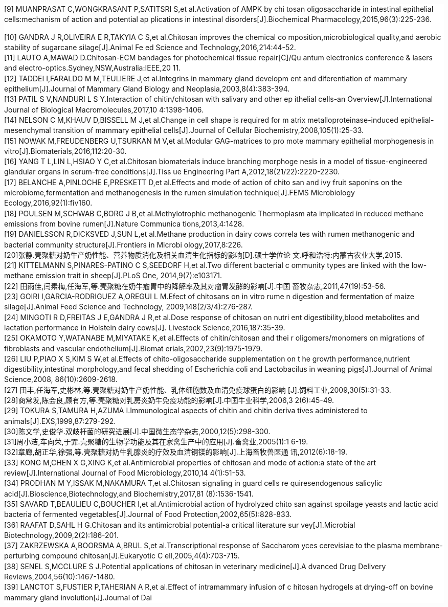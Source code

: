 [9] MUANPRASAT C,WONGKRASANT P,SATITSRI S,et al.Activation of AMPK by chi tosan oligosaccharide in intestinal epithelial cells:mechanism of action and potential ap plications in intestinal disorders[J].Biochemical Pharmacology,2015,96(3):225-236.

[10] GANDRA J R,OLIVEIRA E R,TAKYIA C S,et al.Chitosan improves the chemical co mposition,microbiological quality,and aerobic stability of sugarcane silage[J].Animal Fe ed Science and Technology,2016,214:44-52.   
[11] LAUTO A,MAWAD D.Chitosan-ECM bandages for photochemical tissue repair[C]/Qu antum electronics conference & lasers and electro-optics.Sydney,NSW,Australia:IEEE,20 11.   
[12] TADDEI I,FARALDO M M,TEULIERE J,et al.Integrins in mammary gland developm ent and diferentiation of mammary epithelium[J].Journal of Mammary Gland Biology and Neoplasia,2003,8(4):383-394.   
[13] PATIL S V,NANDURI L S Y.Interaction of chitin/chitosan with salivary and other ep ithelial cells-an Overview[J].International Journal of Biological Macromolecules,2017,10 4:1398-1406.   
[14] NELSON C M,KHAUV D,BISSELL M J,et al.Change in cell shape is required for m atrix metalloproteinase-induced epithelial-mesenchymal transition of mammary epithelial cells[J].Journal of Cellular Biochemistry,2008,105(1):25-33.   
[15] NOWAK M,FREUDENBERG U,TSURKAN M V,et al.Modular GAG-matrices to pro mote mammary epithelial morphogenesis in vitro[J].Biomaterials,2016,112:20-30.   
[16] YANG T L,LIN L,HSIAO Y C,et al.Chitosan biomaterials induce branching morphoge nesis in a model of tissue-engineered glandular organs in serum-free conditions[J].Tiss ue Engineering Part A,2012,18(21/22):2220-2230.   
[17] BELANCHE A,PINLOCHE E,PRESKETT D,et al.Effects and mode of action of chito san and ivy fruit saponins on the microbiome,fermentation and methanogenesis in the rumen simulation technique[J].FEMS Microbiology Ecology,2016,92(1):fiv160.   
[18] POULSEN M,SCHWAB C,BORG J B,et al.Methylotrophic methanogenic Thermoplasm ata implicated in reduced methane emissions from bovine rumen[J].Nature Communica tions,2013,4:1428.   
[19] DANIELSSON R,DICKSVED J,SUN L,et al.Methane production in dairy cows correla tes with rumen methanogenic and bacterial community structure[J].Frontiers in Microbi ology,2017,8:226.   
[20]张静.壳聚糖对奶牛产奶性能、营养物质消化及相关血清生化指标的影响[D].硕士学位论 文.呼和浩特:内蒙古农业大学,2015.   
[21] KITTELMANN S,PINARES-PATINO C S,SEEDORF H,et al.Two different bacterial c ommunity types are linked with the low-methane emission trait in sheep[J].PLoS One, 2014,9(7):e103171.   
[22] 田雨佳,闫素梅,任海军,等.壳聚糖在奶牛瘤胃中的降解率及其对瘤胃发酵的影响[J].中国 畜牧杂志,2011,47(19):53-56.   
[23] GOIRI I,GARCIA-RODRIGUEZ A,OREGUI L M.Efect of chitosans on in vitro rume n digestion and fermentation of maize silage[J].Animal Feed Science and Technology, 2009,148(2/3/4):276-287.   
[24] MINGOTI R D,FREITAS J E,GANDRA J R,et al.Dose response of chitosan on nutri ent digestibility,blood metabolites and lactation performance in Holstein dairy cows[J]. Livestock Science,2016,187:35-39.   
[25] OKAMOTO Y,WATANABE M,MIYATAKE K,et al.Effects of chitin/chitosan and thei r oligomers/monomers on migrations of fibroblasts and vascular endothelium[J].Biomat erials,2002,23(9):1975-1979.   
[26] LIU P,PIAO X S,KIM S W,et al.Effects of chito-oligosaccharide supplementation on t he growth performance,nutrient digestibility,intestinal morphology,and fecal shedding of Escherichia coli and Lactobacilus in weaning pigs[J].Journal of Animal Science,2008, 86(10):2609-2618.   
[27] 田丰,任海军,史彬林,等.壳聚糖对奶牛产奶性能、乳体细胞数及血清免疫球蛋白的影响 [J].饲料工业,2009,30(5):31-33.   
[28]商常发,陈会良,顾有方,等.壳聚糖对乳房炎奶牛免疫功能的影响[J].中国牛业科学,2006,3 2(6):45-49.   
[29] TOKURA S,TAMURA H,AZUMA I.Immunological aspects of chitin and chitin deriva tives administered to animals[J].EXS,1999,87:279-292.   
[30]陈文学,史俊华.双歧杆菌的研究进展[J].中国微生态学杂志,2000,12(5):298-300.   
[31]周小洁,车向荣,于霏.壳聚糖的生物学功能及其在家禽生产中的应用[J].畜禽业,2005(1):1 6-19.   
[32]章廊,胡正华,徐强,等.壳聚糖对奶牛乳腺炎的疗效及血清铜镁的影响[J].上海畜牧兽医通 讯,2012(6):18-19.   
[33] KONG M,CHEN X G,XING K,et al.Antimicrobial properties of chitosan and mode of action:a state of the art review[J].International Journal of Food Microbiology,2010,14 4(1):51-53.   
[34] PRODHAN M Y,ISSAK M,NAKAMURA T,et al.Chitosan signaling in guard cells re quiresendogenous salicylic acid[J].Bioscience,Biotechnology,and Biochemistry,2017,81 (8):1536-1541.   
[35] SAVARD T,BEAULIEU C,BOUCHER I,et al.Antimicrobial action of hydrolyzed chito san against spoilage yeasts and lactic acid bacteria of fermented vegetables[J].Journal of Food Protection,2002,65(5):828-833.   
[36] RAAFAT D,SAHL H G.Chitosan and its antimicrobial potential-a critical literature sur vey[J].Microbial Biotechnology,2009,2(2):186-201.   
[37] ZAKRZEWSKA A,BOORSMA A,BRUL S,et al.Transcriptional response of Saccharom yces cerevisiae to the plasma membrane-perturbing compound chitosan[J].Eukaryotic C ell,2005,4(4):703-715.   
[38] SENEL S,MCCLURE S J.Potential applications of chitosan in veterinary medicine[J].A dvanced Drug Delivery Reviews,2004,56(10):1467-1480.   
[39] LANCTOT S,FUSTIER P,TAHERIAN A R,et al.Effect of intramammary infusion of c hitosan hydrogels at drying-off on bovine mammary gland involution[J].Journal of Dai